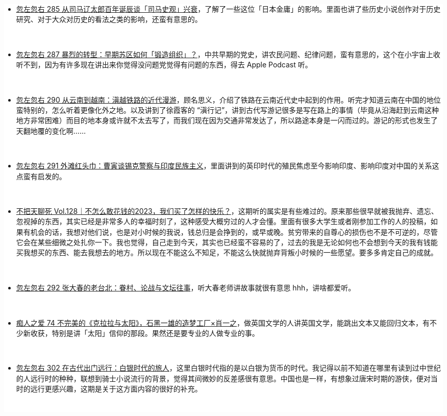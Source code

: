 - [忽左忽右 285 从司马辽太郎百年诞辰谈「司马史观」兴衰](https://podcasts.apple.com/us/podcast/285-%E4%BB%8E%E5%8F%B8%E9%A9%AC%E8%BE%BD%E5%A4%AA%E9%83%8E%E7%99%BE%E5%B9%B4%E8%AF%9E%E8%BE%B0%E8%B0%88-%E5%8F%B8%E9%A9%AC%E5%8F%B2%E8%A7%82-%E5%85%B4%E8%A1%B0/id1493503146?i=1000637162931)，了解了一些这位「日本金庸」的影响。里面也讲了些历史小说创作对于历史研究、对于大众对历史的看法之类的影响，还蛮有意思的。

<br/>

- [忽左忽右 287 暴烈的转型：早期苏区如何「锻造组织」？](https://podcasts.apple.com/hr/podcast/287-%E6%9A%B4%E7%83%88%E7%9A%84%E8%BD%AC%E5%9E%8B-%E6%97%A9%E6%9C%9F%E8%8B%8F%E5%8C%BA%E5%A6%82%E4%BD%95-%E9%94%BB%E9%80%A0%E7%BB%84%E7%BB%87/id1493503146?i=1000637920320&l=hr)，中共早期的党史，讲农民问题、纪律问题，蛮有意思的，这个在小宇宙上收听不到，因为有许多现在讲出来你觉得没问题党觉得有问题的东西，得去 Apple Podcast 听。

<br/>

- [忽左忽右 290 从云南到越南：滇越铁路的近代漫游](https://podcasts.apple.com/us/podcast/290-%E4%BB%8E%E4%BA%91%E5%8D%97%E5%88%B0%E8%B6%8A%E5%8D%97-%E6%BB%87%E8%B6%8A%E9%93%81%E8%B7%AF%E7%9A%84%E8%BF%91%E4%BB%A3%E6%BC%AB%E6%B8%B8/id1493503146?i=1000639057767)，顾名思义，介绍了铁路在云南近代史中起到的作用。听完才知道云南在中国的地位蛮特别的，怎么听着更像化外之地。以及讲到了徐霞客的 “滇行记”，讲到古代写游记很多是写在路上的事情（毕竟从沿海赶到云南这种地方非常困难）而目的地本身或许就不太去写了，而我们现在因为交通非常发达了，所以路途本身是一闪而过的。游记的形式也发生了天翻地覆的变化啊……

<br/>

- [忽左忽右 291 外滩红头巾：曹寅谈锡克警察与印度民族主义](https://podcasts.apple.com/us/podcast/291-%E5%A4%96%E6%BB%A9%E7%BA%A2%E5%A4%B4%E5%B7%BE-%E6%9B%B9%E5%AF%85%E8%B0%88%E9%94%A1%E5%85%8B%E8%AD%A6%E5%AF%9F%E4%B8%8E%E5%8D%B0%E5%BA%A6%E6%B0%91%E6%97%8F%E4%B8%BB%E4%B9%89/id1493503146?i=1000639435857)，里面讲到的英印时代的殖民焦虑至今影响印度、影响印度对中国的关系这点蛮有启发的。

<br/>

- [不把天聊死 Vol.128｜不怎么敢花钱的2023，我们买了怎样的快乐？](https://podcasts.apple.com/gb/podcast/vol-128-%E4%B8%8D%E6%80%8E%E4%B9%88%E6%95%A2%E8%8A%B1%E9%92%B1%E7%9A%842023-%E6%88%91%E4%BB%AC%E4%B9%B0%E4%BA%86%E6%80%8E%E6%A0%B7%E7%9A%84%E5%BF%AB%E4%B9%90/id1577896182?i=1000639433189)，这期听的属实是有些难过的。原来那些很早就被我抛弃、遗忘、忽视掉的东西，其实已经是非常多人的幸福时刻了，这种感受大概穷过的人才会懂。里面有很多大学生或者刚参加工作的人的投稿，如果有机会的话，我想对他们说，也是对小时候的我说，钱总归是会挣到的，或早或晚。贫穷带来的自尊心的损伤也不是不可逆的，尽管它会在某些细微之处扎你一下。我也觉得，自己走到今天，其实也已经蛮不容易的了，过去的我是无论如何也不会想到今天的我有钱能买我想买的东西、能去我想去的地方。所以现在不能这么不知足，不能这么快就抛弃背叛小时候的一些愿望。要多多肯定自己的成就。

<br/>

- [忽左忽右 292 张大春的老台北：眷村、论战与文坛往事](https://podcasts.apple.com/us/podcast/292-%E5%BC%A0%E5%A4%A7%E6%98%A5%E7%9A%84%E8%80%81%E5%8F%B0%E5%8C%97-%E7%9C%B7%E6%9D%91-%E8%AE%BA%E6%88%98%E4%B8%8E%E6%96%87%E5%9D%9B%E5%BE%80%E4%BA%8B/id1493503146?i=1000639997984)，听大春老师讲故事就很有意思 hhh，讲啥都爱听。

<br/>

- [痴人之爱 74 不完美的《克拉拉与太阳》，石黑一雄的造梦工厂×肖一之](https://podcasts.apple.com/cn/podcast/74-%E4%B8%8D%E5%AE%8C%E7%BE%8E%E7%9A%84-%E5%85%8B%E6%8B%89%E6%8B%89%E4%B8%8E%E5%A4%AA%E9%98%B3-%E7%9F%B3%E9%BB%91%E4%B8%80%E9%9B%84%E7%9A%84%E9%80%A0%E6%A2%A6%E5%B7%A5%E5%8E%82-%E8%82%96%E4%B8%80%E4%B9%8B/id1526978567?i=1000640966592)，做英国文学的人讲英国文学，能跳出文本又能回归文本，有不少新收获，特别是讲「太阳」信仰的那段。果然还是要专业的人做专业的事。

<br/>

- [忽左忽右 302 在古代出门远行：白银时代的旅人](https://podcasts.apple.com/hr/podcast/302-%E5%9C%A8%E5%8F%A4%E4%BB%A3%E5%87%BA%E9%97%A8%E8%BF%9C%E8%A1%8C-%E7%99%BD%E9%93%B6%E6%97%B6%E4%BB%A3%E7%9A%84%E6%97%85%E4%BA%BA/id1493503146?i=1000643922208&l=hr)，这里白银时代指的是以白银为货币的时代。我记得以前不知道在哪里有读到过中世纪的人远行时的种种，联想到骑士小说流行的背景，觉得其间微妙的反差感很有意思。中国也是一样，有想象过唐宋时期的游侠，便对当时的远行更感兴趣，这期是关于这方面内容的很好的补充。

<br/>
